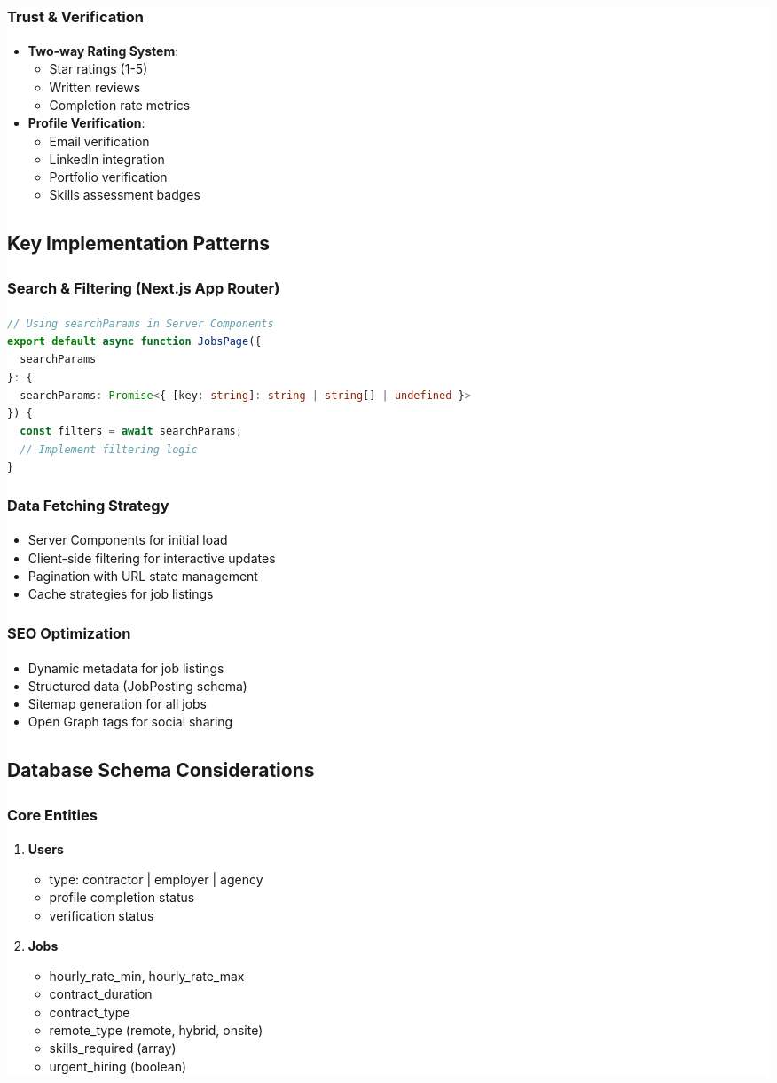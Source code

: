 ### Trust & Verification
- **Two-way Rating System**: 
  - Star ratings (1-5)
  - Written reviews
  - Completion rate metrics
- **Profile Verification**:
  - Email verification
  - LinkedIn integration
  - Portfolio verification
  - Skills assessment badges

## Key Implementation Patterns

### Search & Filtering (Next.js App Router)
```typescript
// Using searchParams in Server Components
export default async function JobsPage({
  searchParams
}: {
  searchParams: Promise<{ [key: string]: string | string[] | undefined }>
}) {
  const filters = await searchParams;
  // Implement filtering logic
}
```

### Data Fetching Strategy
- Server Components for initial load
- Client-side filtering for interactive updates
- Pagination with URL state management
- Cache strategies for job listings

### SEO Optimization
- Dynamic metadata for job listings
- Structured data (JobPosting schema)
- Sitemap generation for all jobs
- Open Graph tags for social sharing

## Database Schema Considerations

### Core Entities
1. **Users**
   - type: contractor | employer | agency
   - profile completion status
   - verification status

2. **Jobs**
   - hourly_rate_min, hourly_rate_max
   - contract_duration
   - contract_type
   - remote_type (remote, hybrid, onsite)
   - skills_required (array)
   - urgent_hiring (boolean)
